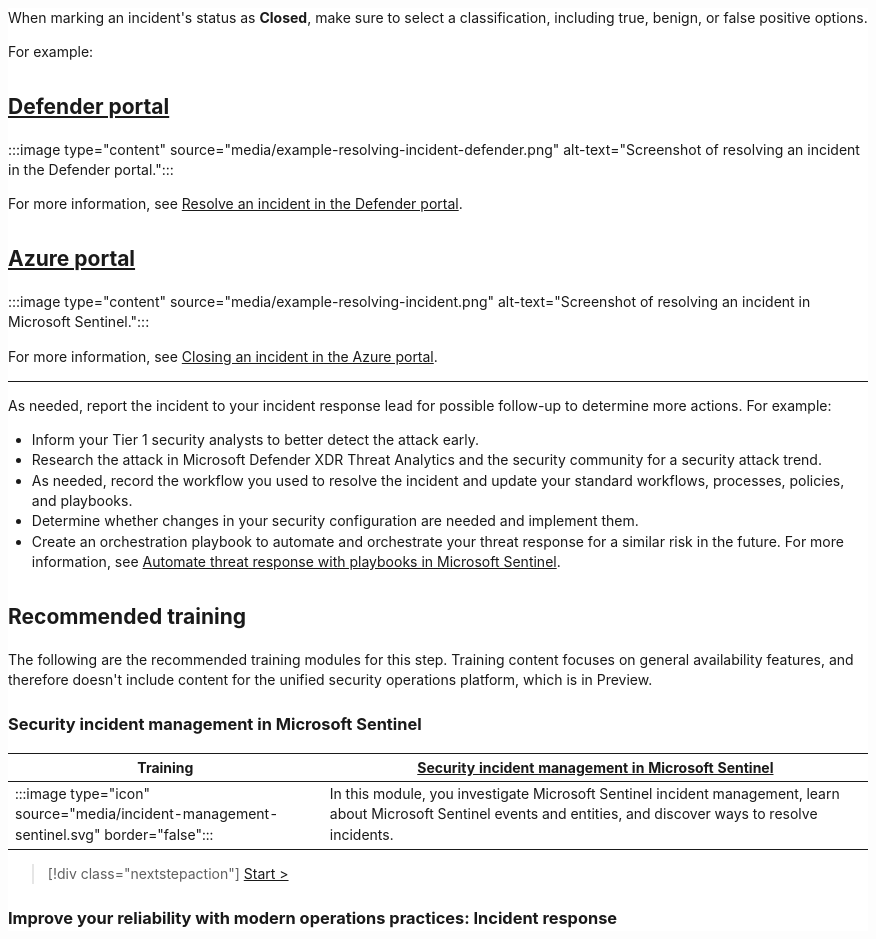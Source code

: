 When marking an incident's status as **Closed**, make sure to select a classification, including true, benign, or false positive options.

For example:

## [Defender portal](#tab/defender-portal)

:::image type="content" source="media/example-resolving-incident-defender.png" alt-text="Screenshot of resolving an incident in the Defender portal.":::

For more information, see [Resolve an incident in the Defender portal](/microsoft-365/security/defender/manage-incidents#resolve-an-incident).
## [Azure portal](#tab/azure-portal)

:::image type="content" source="media/example-resolving-incident.png" alt-text="Screenshot of resolving an incident in Microsoft Sentinel.":::

For more information, see [Closing an incident in the Azure portal](/azure/sentinel/investigate-incidents#closing-an-incident).

---

As needed, report the incident to your incident response lead for possible follow-up to determine more actions. For example:

- Inform your Tier 1 security analysts to better detect the attack early.
- Research the attack in Microsoft Defender XDR Threat Analytics and the security community for a security attack trend.
- As needed, record the workflow you used to resolve the incident and update your standard workflows, processes, policies, and playbooks.
- Determine whether changes in your security configuration are needed and implement them.
- Create an orchestration playbook to automate and orchestrate your threat response for a similar risk in the future. For more information, see [Automate threat response with playbooks in Microsoft Sentinel](/azure/sentinel/automate-responses-with-playbooks).

## Recommended training

The following are the recommended training modules for this step. Training content focuses on general availability features, and therefore doesn't include content for the unified security operations platform, which is in Preview.

### Security incident management in Microsoft Sentinel

|Training  |[Security incident management in Microsoft Sentinel](/training/modules/incident-management-sentinel/)|
|---------|---------|
|:::image type="icon" source="media/incident-management-sentinel.svg" border="false"::: | In this module, you investigate Microsoft Sentinel incident management, learn about Microsoft Sentinel events and entities, and discover ways to resolve incidents. |
> [!div class="nextstepaction"]
> [Start >](/training/modules/incident-management-sentinel/)

### Improve your reliability with modern operations practices: Incident response
